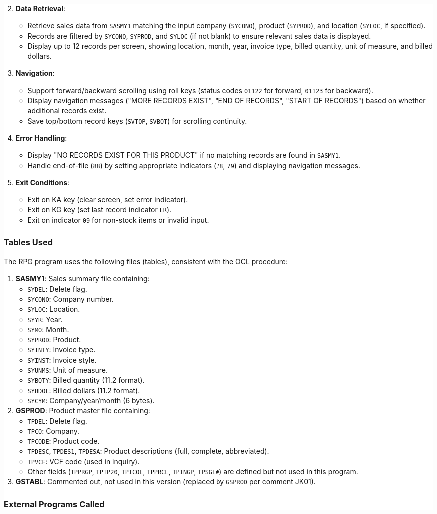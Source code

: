 2. **Data Retrieval**:
   - Retrieve sales data from `SASMY1` matching the input company (`SYCONO`), product (`SYPROD`), and location (`SYLOC`, if specified).
   - Records are filtered by `SYCONO`, `SYPROD`, and `SYLOC` (if not blank) to ensure relevant sales data is displayed.
   - Display up to 12 records per screen, showing location, month, year, invoice type, billed quantity, unit of measure, and billed dollars.

3. **Navigation**:
   - Support forward/backward scrolling using roll keys (status codes `01122` for forward, `01123` for backward).
   - Display navigation messages ("MORE RECORDS EXIST", "END OF RECORDS", "START OF RECORDS") based on whether additional records exist.
   - Save top/bottom record keys (`SVTOP`, `SVBOT`) for scrolling continuity.

4. **Error Handling**:
   - Display "NO RECORDS EXIST FOR THIS PRODUCT" if no matching records are found in `SASMY1`.
   - Handle end-of-file (`88`) by setting appropriate indicators (`78`, `79`) and displaying navigation messages.

5. **Exit Conditions**:
   - Exit on KA key (clear screen, set error indicator).
   - Exit on KG key (set last record indicator `LR`).
   - Exit on indicator `09` for non-stock items or invalid input.

### Tables Used

The RPG program uses the following files (tables), consistent with the OCL procedure:
1. **SASMY1**: Sales summary file containing:
   - `SYDEL`: Delete flag.
   - `SYCONO`: Company number.
   - `SYLOC`: Location.
   - `SYYR`: Year.
   - `SYMO`: Month.
   - `SYPROD`: Product.
   - `SYINTY`: Invoice type.
   - `SYINST`: Invoice style.
   - `SYUNMS`: Unit of measure.
   - `SYBQTY`: Billed quantity (11.2 format).
   - `SYBDOL`: Billed dollars (11.2 format).
   - `SYCYM`: Company/year/month (6 bytes).
2. **GSPROD**: Product master file containing:
   - `TPDEL`: Delete flag.
   - `TPCO`: Company.
   - `TPCODE`: Product code.
   - `TPDESC`, `TPDES1`, `TPDESA`: Product descriptions (full, complete, abbreviated).
   - `TPVCF`: VCF code (used in inquiry).
   - Other fields (`TPPRGP`, `TPTP20`, `TPICOL`, `TPPRCL`, `TPINGP`, `TPSGL#`) are defined but not used in this program.
3. **GSTABL**: Commented out, not used in this version (replaced by `GSPROD` per comment JK01).

### External Programs Called
